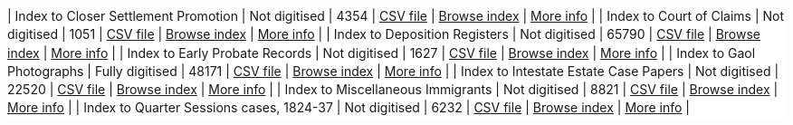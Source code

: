 | Index to Closer Settlement Promotion                         | Not digitised   |             4354 | <a href="https://raw.githubusercontent.com/wragge/srnsw-indexes/master/data/index-to-closer-settlement-promotion.csv">CSV file</a>                         | <a href="https://www.records.nsw.gov.au/searchhits_nocopy?id=60&surname=%25&firstname=&vendors%20surname=&vendors%20first%20name=&land%20district=&estate%2Ffarm%20name=&previous%20system%20number=&csp%20no=">Browse index</a>                        | <a href="https://www.records.nsw.gov.au/archives/collections-and-research/guides-and-indexes/closer-settlement-promotion-files-index">More info</a>                |
| Index to Court of Claims                                     | Not digitised   |             1051 | <a href="https://raw.githubusercontent.com/wragge/srnsw-indexes/master/data/index-to-court-of-claims.csv">CSV file</a>                                     | <a href="https://www.records.nsw.gov.au/searchhits_nocopy?id=54&surname=%25&firstname=&first%20possessor%20of%20land=&address=">Browse index</a>                                                                                                        | <a href="https://www.records.nsw.gov.au/archives/collections-and-research/guides-and-indexes/court-claims-land-index">More info</a>                                |
| Index to Deposition Registers                                | Not digitised   |            65790 | <a href="https://raw.githubusercontent.com/wragge/srnsw-indexes/master/data/index-to-deposition-registers.csv">CSV file</a>                                | <a href="https://www.records.nsw.gov.au/searchhits_nocopy?id=40&surname=%25&firstname=&place%20of%20committal=&committed%20for%20trial%20at=&date%20of%20committal=&alleged%20offence=">Browse index</a>                                                | <a href="https://www.records.nsw.gov.au/archives/collections-and-research/guides-and-indexes/criminal-depositions-deposition-books-index">More info</a>            |
| Index to Early Probate Records                               | Not digitised   |             1627 | <a href="https://raw.githubusercontent.com/wragge/srnsw-indexes/master/data/index-to-early-probate-records.csv">CSV file</a>                               | <a href="https://www.records.nsw.gov.au/searchhits_nocopy?id=52&surname=%25&firstname=&date=">Browse index</a>                                                                                                                                          | <a href="https://www.records.nsw.gov.au/archives/collections-and-research/guides-and-indexes/probate-records-supplementary-index">More info</a>                    |
| Index to Gaol Photographs                                    | Fully digitised |            48171 | <a href="https://raw.githubusercontent.com/wragge/srnsw-indexes/master/data/index-to-gaol-photographs.csv">CSV file</a>                                    | <a href="https://www.records.nsw.gov.au/searchhits_nocopy?id=84&surname=%25&firstname=&birthplace=&gaol=&dateofphoto=&photono=&pages=&startdate=&enddate=">Browse index</a>                                                                             | <a href="https://www.records.nsw.gov.au/archives/collections-and-research/guides-and-indexes/gaol-inmates-prisoners-photos-index">More info</a>                    |
| Index to Intestate Estate Case Papers                        | Not digitised   |            22520 | <a href="https://raw.githubusercontent.com/wragge/srnsw-indexes/master/data/index-to-intestate-estate-case-papers.csv">CSV file</a>                        | <a href="https://www.records.nsw.gov.au/searchhits_nocopy?id=53&surname=%25&firstname=&alias=&number=&district=&location=">Browse index</a>                                                                                                             | <a href="https://www.records.nsw.gov.au/archives/collections-and-research/guides-and-indexes/intestate-estates-index">More info</a>                                |
| Index to Miscellaneous Immigrants                            | Not digitised   |             8821 | <a href="https://raw.githubusercontent.com/wragge/srnsw-indexes/master/data/index-to-miscellaneous-immigrants.csv">CSV file</a>                            | <a href="https://www.records.nsw.gov.au/searchhits_nocopy?id=55&surname=%25&firstname=&ship=&date=">Browse index</a>                                                                                                                                    | <a href="https://www.records.nsw.gov.au/archives/collections-and-research/guides-and-indexes/miscellaneous-immigrants-index">More info</a>                         |
| Index to Quarter Sessions cases, 1824-37                     | Not digitised   |             6232 | <a href="https://raw.githubusercontent.com/wragge/srnsw-indexes/master/data/index-to-quarter-sessions-cases-1824-37.csv">CSV file</a>                      | <a href="https://www.records.nsw.gov.au/searchhits_nocopy?id=25&surname=%25&firstname=&place=">Browse index</a>                                                                                                                                         | <a href="https://www.records.nsw.gov.au/archives/collections-and-research/guides-and-indexes/quarter-sessions-cases">More info</a>                                 |